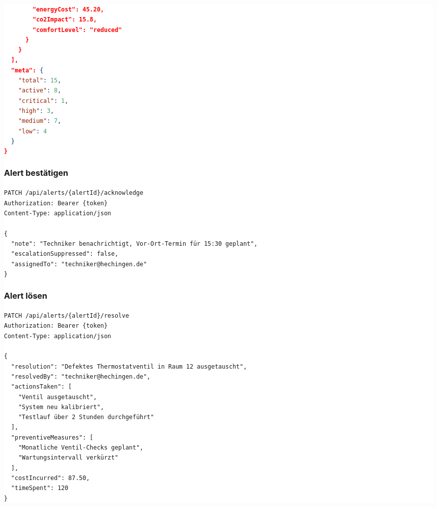 ```json
        "energyCost": 45.20,
        "co2Impact": 15.8,
        "comfortLevel": "reduced"
      }
    }
  ],
  "meta": {
    "total": 15,
    "active": 8,
    "critical": 1,
    "high": 3,
    "medium": 7,
    "low": 4
  }
}
```

### Alert bestätigen

```http
PATCH /api/alerts/{alertId}/acknowledge
Authorization: Bearer {token}
Content-Type: application/json

{
  "note": "Techniker benachrichtigt, Vor-Ort-Termin für 15:30 geplant",
  "escalationSuppressed": false,
  "assignedTo": "techniker@hechingen.de"
}
```

### Alert lösen

```http
PATCH /api/alerts/{alertId}/resolve
Authorization: Bearer {token}
Content-Type: application/json

{
  "resolution": "Defektes Thermostatventil in Raum 12 ausgetauscht",
  "resolvedBy": "techniker@hechingen.de",
  "actionsTaken": [
    "Ventil ausgetauscht",
    "System neu kalibriert",
    "Testlauf über 2 Stunden durchgeführt"
  ],
  "preventiveMeasures": [
    "Monatliche Ventil-Checks geplant",
    "Wartungsintervall verkürzt"
  ],
  "costIncurred": 87.50,
  "timeSpent": 120
}
```
